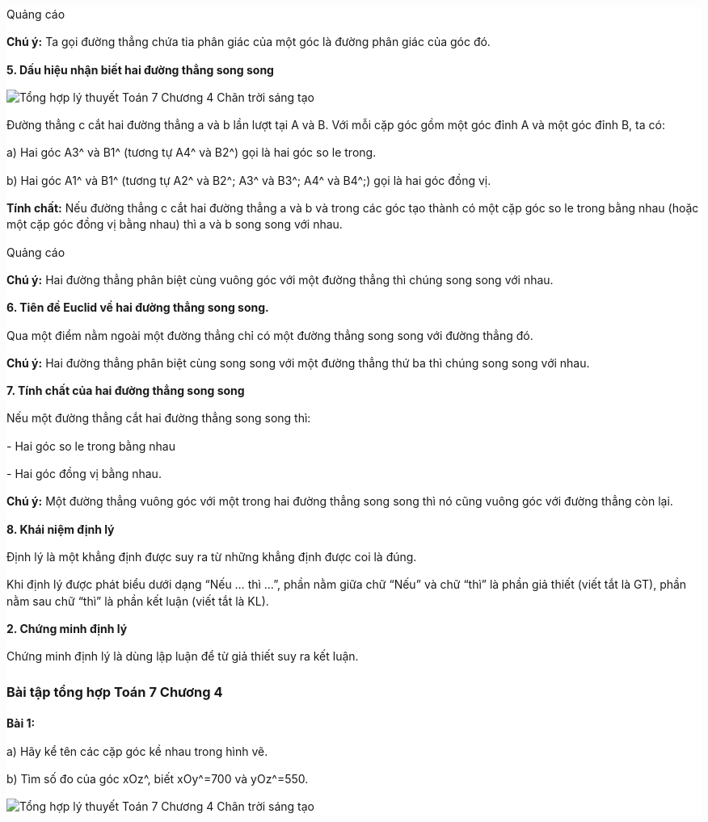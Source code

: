 Quảng cáo

**Chú ý:** Ta gọi đường thẳng chứa tia phân giác của một góc là đường phân giác của góc đó.

**5\. Dấu hiệu nhận biết hai đường thẳng song song**

![Tổng hợp lý thuyết Toán 7 Chương 4 Chân trời sáng tạo](https://vietjack.com/toan-7-ct/images/ly-thuyet-bai-3-hai-duong-thang-song-song.PNG)

Đường thẳng c cắt hai đường thẳng a và b lần lượt tại A và B. Với mỗi cặp góc gồm một góc đỉnh A và một góc đỉnh B, ta có:

a) Hai góc A3^ và B1^ (tương tự A4^ và B2^) gọi là hai góc so le trong.

b) Hai góc A1^ và B1^ (tương tự A2^ và B2^; A3^ và B3^; A4^ và B4^;) gọi là hai góc đồng vị.

**Tính chất:** Nếu đường thẳng c cắt hai đường thẳng a và b và trong các góc tạo thành có một cặp góc so le trong bằng nhau (hoặc một cặp góc đồng vị bằng nhau) thì a và b song song với nhau.

Quảng cáo

**Chú ý:** Hai đường thẳng phân biệt cùng vuông góc với một đường thẳng thì chúng song song với nhau.

**6\. Tiên đề Euclid về hai đường thẳng song song.**

Qua một điểm nằm ngoài một đường thẳng chỉ có một đường thẳng song song với đường thẳng đó.

**Chú ý:** Hai đường thẳng phân biệt cùng song song với một đường thẳng thứ ba thì chúng song song với nhau.

**7\. Tính chất của hai đường thẳng song song**

Nếu một đường thẳng cắt hai đường thẳng song song thì:

\- Hai góc so le trong bằng nhau

\- Hai góc đồng vị bằng nhau.

**Chú ý:** Một đường thẳng vuông góc với một trong hai đường thẳng song song thì nó cũng vuông góc với đường thẳng còn lại.

**8\. Khái niệm định lý**

Định lý là một khẳng định được suy ra từ những khẳng định được coi là đúng.

Khi định lý được phát biểu dưới dạng “Nếu … thì …”, phần nằm giữa chữ “Nếu” và chữ “thì” là phần giả thiết (viết tắt là GT), phần nằm sau chữ “thì” là phần kết luận (viết tắt là KL).

**2\. Chứng minh định lý**

Chứng minh định lý là dùng lập luận để từ giả thiết suy ra kết luận.

### **Bài tập tổng hợp Toán 7 Chương 4**

**Bài 1:**

a) Hãy kể tên các cặp góc kề nhau trong hình vẽ.

b) Tìm số đo của góc xOz^, biết xOy^=700 và yOz^=550.

![Tổng hợp lý thuyết Toán 7 Chương 4 Chân trời sáng tạo](https://vietjack.com/toan-7-ct/images/ly-thuyet-bai-1-cac-goc-o-vi-tri-dac-biet-6.PNG)
